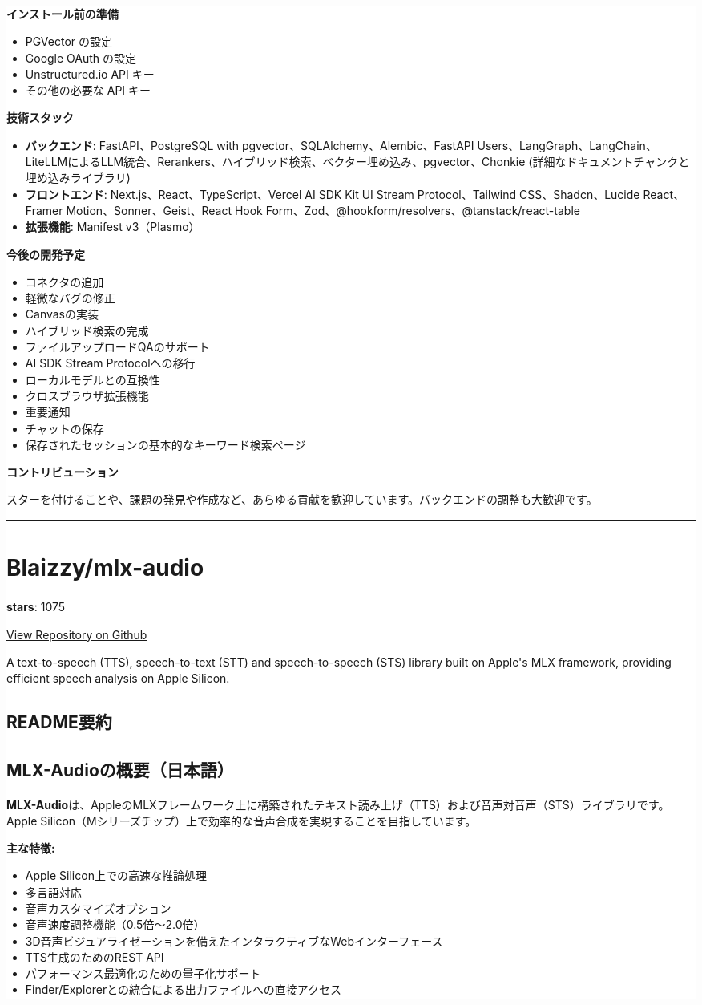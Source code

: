**インストール前の準備**

*   PGVector の設定
*   Google OAuth の設定
*   Unstructured.io API キー
*   その他の必要な API キー

**技術スタック**

*   **バックエンド**: FastAPI、PostgreSQL with pgvector、SQLAlchemy、Alembic、FastAPI Users、LangGraph、LangChain、LiteLLMによるLLM統合、Rerankers、ハイブリッド検索、ベクター埋め込み、pgvector、Chonkie (詳細なドキュメントチャンクと埋め込みライブラリ)
*   **フロントエンド**: Next.js、React、TypeScript、Vercel AI SDK Kit UI Stream Protocol、Tailwind CSS、Shadcn、Lucide React、Framer Motion、Sonner、Geist、React Hook Form、Zod、@hookform/resolvers、@tanstack/react-table
*   **拡張機能**: Manifest v3（Plasmo）

**今後の開発予定**

*   コネクタの追加
*   軽微なバグの修正
*   Canvasの実装
*   ハイブリッド検索の完成
*   ファイルアップロードQAのサポート
*   AI SDK Stream Protocolへの移行
*   ローカルモデルとの互換性
*   クロスブラウザ拡張機能
*   重要通知
*   チャットの保存
*   保存されたセッションの基本的なキーワード検索ページ

**コントリビューション**

スターを付けることや、課題の発見や作成など、あらゆる貢献を歓迎しています。バックエンドの調整も大歓迎です。


---

# Blaizzy/mlx-audio

**stars**: 1075

[View Repository on Github](https://github.com/Blaizzy/mlx-audio)

A text-to-speech (TTS), speech-to-text (STT) and speech-to-speech (STS) library built on Apple's MLX framework, providing efficient speech analysis on Apple Silicon.

## README要約
## MLX-Audioの概要（日本語）

**MLX-Audio**は、AppleのMLXフレームワーク上に構築されたテキスト読み上げ（TTS）および音声対音声（STS）ライブラリです。Apple Silicon（Mシリーズチップ）上で効率的な音声合成を実現することを目指しています。

**主な特徴:**

*   Apple Silicon上での高速な推論処理
*   多言語対応
*   音声カスタマイズオプション
*   音声速度調整機能（0.5倍～2.0倍）
*   3D音声ビジュアライゼーションを備えたインタラクティブなWebインターフェース
*   TTS生成のためのREST API
*   パフォーマンス最適化のための量子化サポート
*   Finder/Explorerとの統合による出力ファイルへの直接アクセス

